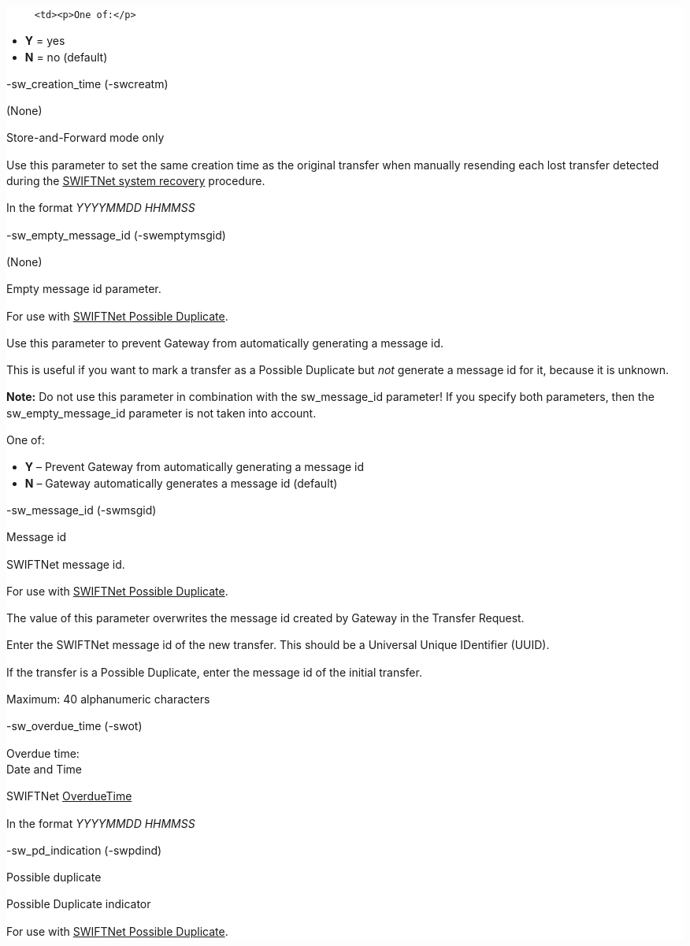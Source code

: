          <td><p>One of:</p>
<ul>
<li><span class="code" style="font-weight: bold;">Y</span> = yes</li>
<li><span class="code" style="font-weight: bold;">N</span> = no (default)</li>
</ul>         </td>
      </tr>
      <tr>
         <td><p>-sw_creation_time (-swcreatm)</p>
<p>(None)</p>         </td>
         <td><p>Store-and-Forward mode only</p>
<p>Use this parameter to set the same creation time as the original transfer when manually resending each lost transfer detected during the <a href="../../../../connectors_about/swiftnet_about/swiftnet_sig_list/swiftnet_system_recovery">SWIFTNet system recovery</a> procedure.</p>         </td>
         <td>In the format <span style="font-style: italic;">YYYYMMDD HHMMSS</span>         </td>
      </tr>
      <tr>
         <td><p>-sw_empty_message_id (-swemptymsgid)</p>
<p>(None)</p>         </td>
         <td><p>Empty message id parameter.</p>
<p>For use with <a href="../../../../connectors_about/swiftnet_about/swiftnet_backup_sites/swiftnet_possible_duplicate#_sw_empty_message_id">SWIFTNet Possible Duplicate</a>.</p>
<p>Use this parameter to prevent Gateway from automatically generating a message id.</p>
<p>This is useful if you want to mark a transfer as a Possible Duplicate but <em>not</em> generate a message id for it, because it is unknown.</p>
<p><strong>Note:</strong> Do not use this parameter in combination with the <span class="code">sw_message_id</span> parameter! If you specify both parameters, then the <span class="code">sw_empty_message_id</span> parameter is not taken into account.</p>         </td>
         <td><p>One of:</p>
<ul>
<li><span class="code" style="font-weight: bold;">Y</span> – Prevent Gateway from automatically generating a message id</li>
<li><span class="code" style="font-weight: bold;">N</span> – Gateway automatically generates a message id (default)</li>
</ul>         </td>
      </tr>
      <tr>
         <td><p>-sw_message_id (-swmsgid)</p>
<p>Message id</p>         </td>
         <td><p>SWIFTNet message id.</p>
<p>For use with <a href="../../../../connectors_about/swiftnet_about/swiftnet_backup_sites/swiftnet_possible_duplicate#_swmsgid">SWIFTNet Possible Duplicate</a>.</p>
<p>The value of this parameter overwrites the message id created by Gateway in the Transfer Request.</p>
<p>Enter the SWIFTNet message id of the new transfer. This should be a Universal Unique IDentifier (UUID).</p>
<p>If the transfer is a Possible Duplicate, enter the message id of the initial transfer.</p>         </td>
         <td><p>Maximum: 40 alphanumeric characters</p>         </td>
      </tr>
      <tr>
         <td><p><span id="_swot"></span>-sw_overdue_time (-swot)</p>
<p>Overdue time:<br />
Date and Time</p>         </td>
         <td><p>SWIFTNet <a href="../../../../connectors_about/swiftnet_about/swiftnet_input_channels/swiftnet_overdue">OverdueTime</a></p>         </td>
         <td>In the format <span style="font-style: italic;">YYYYMMDD HHMMSS</span>         </td>
      </tr>
      <tr>
         <td><p>-sw_pd_indication (-swpdind)</p>
<p>Possible duplicate</p>         </td>
         <td><p>Possible Duplicate indicator</p>
<p>For use with <a href="../../../../connectors_about/swiftnet_about/swiftnet_backup_sites/swiftnet_possible_duplicate#_swpdind">SWIFTNet Possible Duplicate</a>.</p>         </td>
         <td><ul>